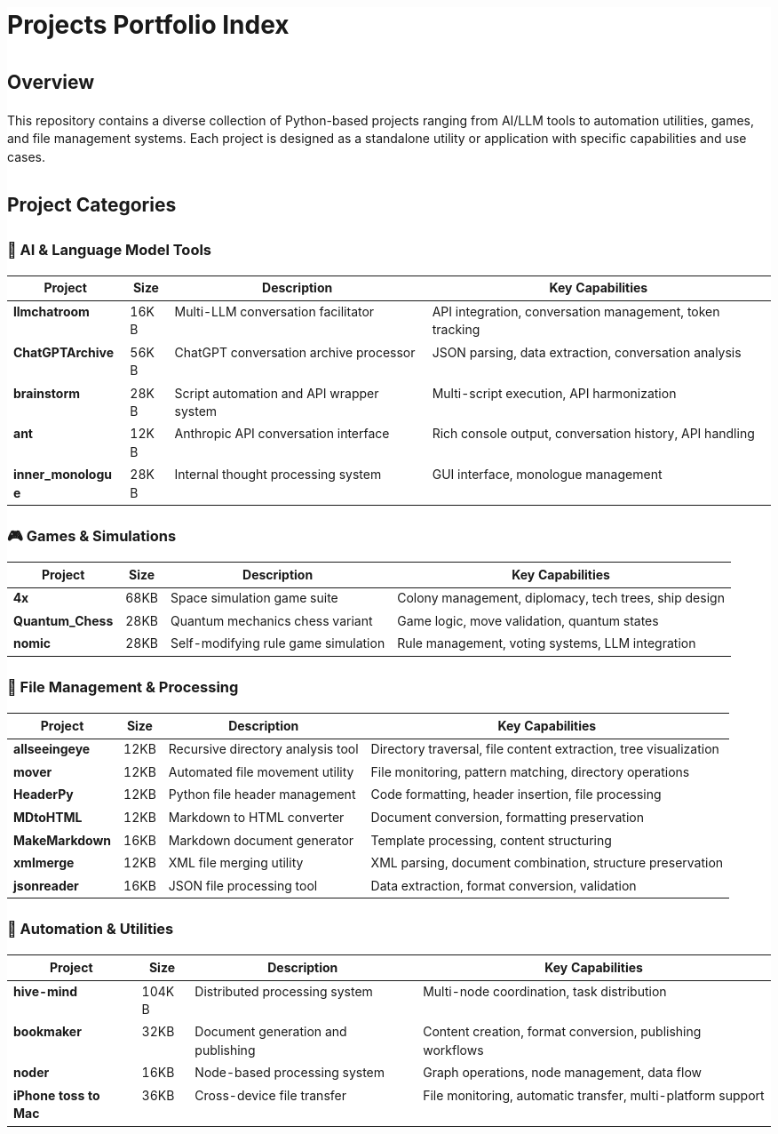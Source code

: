 # Projects Portfolio Index

## Overview
This repository contains a diverse collection of Python-based projects ranging from AI/LLM tools to automation utilities, games, and file management systems. Each project is designed as a standalone utility or application with specific capabilities and use cases.

## Project Categories

### 🤖 AI & Language Model Tools
| Project | Size | Description | Key Capabilities |
|---------|------|-------------|------------------|
| **llmchatroom** | 16KB | Multi-LLM conversation facilitator | API integration, conversation management, token tracking |
| **ChatGPTArchive** | 56KB | ChatGPT conversation archive processor | JSON parsing, data extraction, conversation analysis |
| **brainstorm** | 28KB | Script automation and API wrapper system | Multi-script execution, API harmonization |
| **ant** | 12KB | Anthropic API conversation interface | Rich console output, conversation history, API handling |
| **inner_monologue** | 28KB | Internal thought processing system | GUI interface, monologue management |

### 🎮 Games & Simulations
| Project | Size | Description | Key Capabilities |
|---------|------|-------------|------------------|
| **4x** | 68KB | Space simulation game suite | Colony management, diplomacy, tech trees, ship design |
| **Quantum_Chess** | 28KB | Quantum mechanics chess variant | Game logic, move validation, quantum states |
| **nomic** | 28KB | Self-modifying rule game simulation | Rule management, voting systems, LLM integration |

### 📁 File Management & Processing
| Project | Size | Description | Key Capabilities |
|---------|------|-------------|------------------|
| **allseeingeye** | 12KB | Recursive directory analysis tool | Directory traversal, file content extraction, tree visualization |
| **mover** | 12KB | Automated file movement utility | File monitoring, pattern matching, directory operations |
| **HeaderPy** | 12KB | Python file header management | Code formatting, header insertion, file processing |
| **MDtoHTML** | 12KB | Markdown to HTML converter | Document conversion, formatting preservation |
| **MakeMarkdown** | 16KB | Markdown document generator | Template processing, content structuring |
| **xmlmerge** | 12KB | XML file merging utility | XML parsing, document combination, structure preservation |
| **jsonreader** | 16KB | JSON file processing tool | Data extraction, format conversion, validation |

### 🔧 Automation & Utilities
| Project | Size | Description | Key Capabilities |
|---------|------|-------------|------------------|
| **hive-mind** | 104KB | Distributed processing system | Multi-node coordination, task distribution |
| **bookmaker** | 32KB | Document generation and publishing | Content creation, format conversion, publishing workflows |
| **noder** | 16KB | Node-based processing system | Graph operations, node management, data flow |
| **iPhone toss to Mac** | 36KB | Cross-device file transfer | File monitoring, automatic transfer, multi-platform support |
